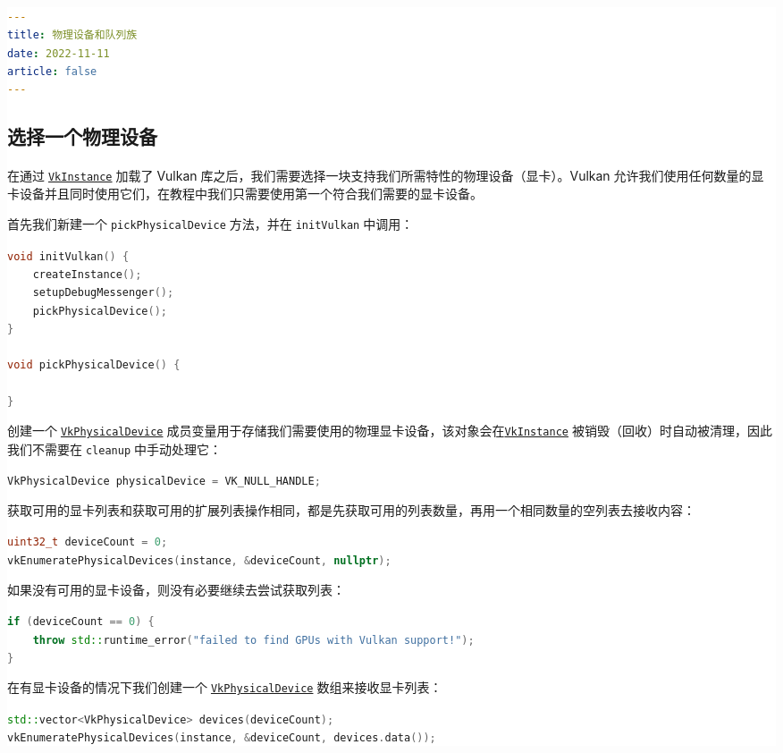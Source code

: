 ```yaml
---
title: 物理设备和队列族
date: 2022-11-11
article: false
---
```


## 选择一个物理设备

在通过 [`VkInstance`](https://www.khronos.org/registry/vulkan/specs/1.0/man/html/VkInstance.html) 加载了 Vulkan 库之后，我们需要选择一块支持我们所需特性的物理设备（显卡）。Vulkan 允许我们使用任何数量的显卡设备并且同时使用它们，在教程中我们只需要使用第一个符合我们需要的显卡设备。

首先我们新建一个 `pickPhysicalDevice` 方法，并在 `initVulkan` 中调用：

```c++
void initVulkan() {
    createInstance();
    setupDebugMessenger();
    pickPhysicalDevice();
}

void pickPhysicalDevice() {

}
```

创建一个 [`VkPhysicalDevice`](https://www.khronos.org/registry/vulkan/specs/1.0/man/html/VkPhysicalDevice.html) 成员变量用于存储我们需要使用的物理显卡设备，该对象会在[`VkInstance`](https://www.khronos.org/registry/vulkan/specs/1.0/man/html/VkInstance.html) 被销毁（回收）时自动被清理，因此我们不需要在 `cleanup` 中手动处理它：

```c++
VkPhysicalDevice physicalDevice = VK_NULL_HANDLE;
```

获取可用的显卡列表和获取可用的扩展列表操作相同，都是先获取可用的列表数量，再用一个相同数量的空列表去接收内容：

```c++
uint32_t deviceCount = 0;
vkEnumeratePhysicalDevices(instance, &deviceCount, nullptr);
```

如果没有可用的显卡设备，则没有必要继续去尝试获取列表：

```c++
if (deviceCount == 0) {
    throw std::runtime_error("failed to find GPUs with Vulkan support!");
}
```

在有显卡设备的情况下我们创建一个 [`VkPhysicalDevice`](https://www.khronos.org/registry/vulkan/specs/1.0/man/html/VkPhysicalDevice.html) 数组来接收显卡列表：

```c++
std::vector<VkPhysicalDevice> devices(deviceCount);
vkEnumeratePhysicalDevices(instance, &deviceCount, devices.data());
```
